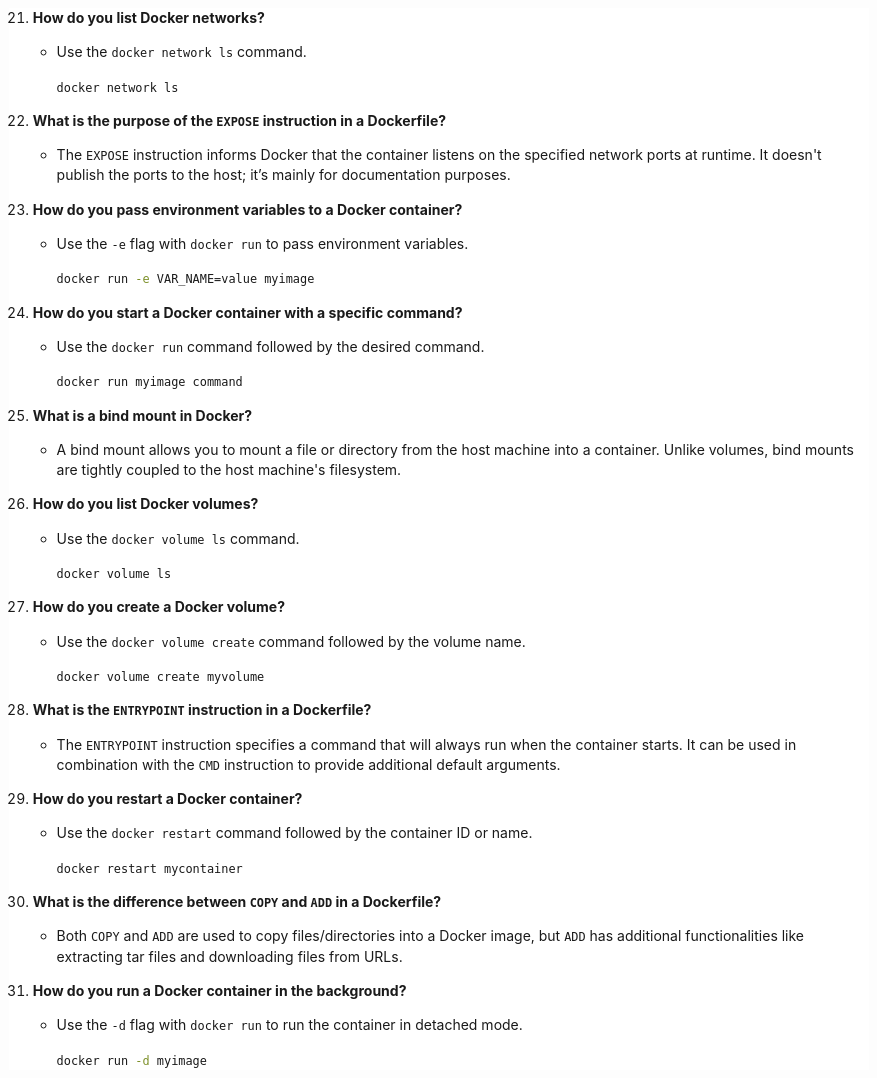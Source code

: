 21. **How do you list Docker networks?**
    - Use the `docker network ls` command.
      ```sh
      docker network ls
      ```

22. **What is the purpose of the `EXPOSE` instruction in a Dockerfile?**
    - The `EXPOSE` instruction informs Docker that the container listens on the specified network ports at runtime. It doesn't publish the ports to the host; it’s mainly for documentation purposes.

23. **How do you pass environment variables to a Docker container?**
    - Use the `-e` flag with `docker run` to pass environment variables.
      ```sh
      docker run -e VAR_NAME=value myimage
      ```

24. **How do you start a Docker container with a specific command?**
    - Use the `docker run` command followed by the desired command.
      ```sh
      docker run myimage command
      ```

25. **What is a bind mount in Docker?**
    - A bind mount allows you to mount a file or directory from the host machine into a container. Unlike volumes, bind mounts are tightly coupled to the host machine's filesystem.

26. **How do you list Docker volumes?**
    - Use the `docker volume ls` command.
      ```sh
      docker volume ls
      ```

27. **How do you create a Docker volume?**
    - Use the `docker volume create` command followed by the volume name.
      ```sh
      docker volume create myvolume
      ```

28. **What is the `ENTRYPOINT` instruction in a Dockerfile?**
    - The `ENTRYPOINT` instruction specifies a command that will always run when the container starts. It can be used in combination with the `CMD` instruction to provide additional default arguments.

29. **How do you restart a Docker container?**
    - Use the `docker restart` command followed by the container ID or name.
      ```sh
      docker restart mycontainer
      ```

30. **What is the difference between `COPY` and `ADD` in a Dockerfile?**
    - Both `COPY` and `ADD` are used to copy files/directories into a Docker image, but `ADD` has additional functionalities like extracting tar files and downloading files from URLs.

31. **How do you run a Docker container in the background?**
    - Use the `-d` flag with `docker run` to run the container in detached mode.
      ```sh
      docker run -d myimage
      ```
